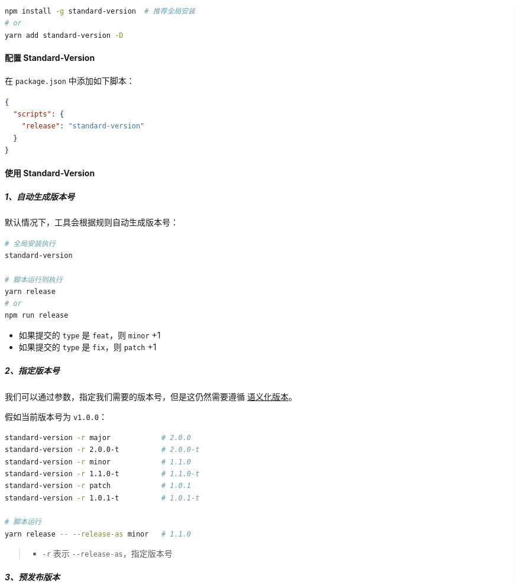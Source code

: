 ```sh
npm install -g standard-version  # 推荐全局安装
# or
yarn add standard-version -D
```

#### 配置 Standard-Version

在 `package.json` 中添加如下脚本：

```json
{
  "scripts": {
    "release": "standard-version"
  }
}
```

#### 使用 Standard-Version

##### 1、自动生成版本号

默认情况下，工具会根据规则自动生成版本号：

```sh
# 全局安装执行
standard-version

# 脚本运行则执行
yarn release
# or
npm run release
```

- 如果提交的 `type` 是 `feat`，则 `minor` +1
- 如果提交的 `type` 是 `fix`，则 `patch` +1

##### 2、指定版本号

我们可以通过参数，指定我们需要的版本号，但是这仍然需要遵循 [语义化版本](https://semver.org/)。

假如当前版本号为 `v1.0.0`：

```sh
standard-version -r major            # 2.0.0
standard-version -r 2.0.0-t          # 2.0.0-t
standard-version -r minor            # 1.1.0
standard-version -r 1.1.0-t          # 1.1.0-t
standard-version -r patch            # 1.0.1
standard-version -r 1.0.1-t          # 1.0.1-t

# 脚本运行
yarn release -- --release-as minor   # 1.1.0
```

> - `-r` 表示 `--release-as`，指定版本号

##### 3、预发布版本
